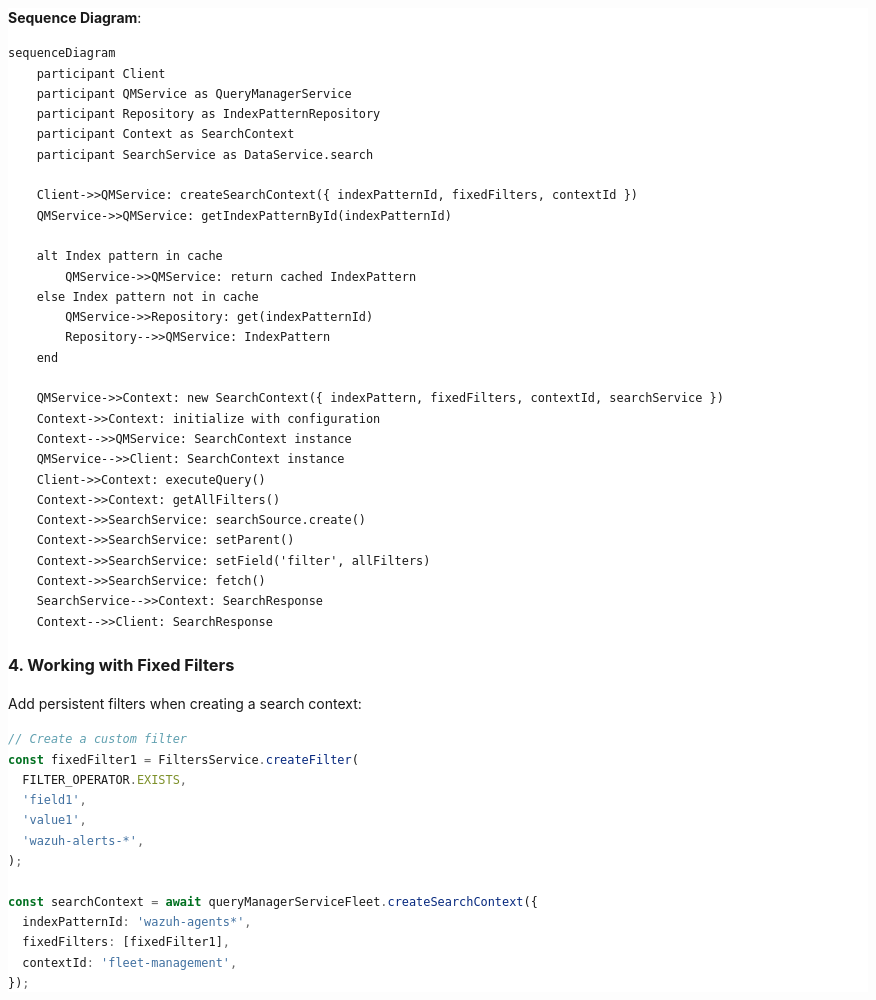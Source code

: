 **Sequence Diagram**:

```mermaid
sequenceDiagram
    participant Client
    participant QMService as QueryManagerService
    participant Repository as IndexPatternRepository
    participant Context as SearchContext
    participant SearchService as DataService.search

    Client->>QMService: createSearchContext({ indexPatternId, fixedFilters, contextId })
    QMService->>QMService: getIndexPatternById(indexPatternId)

    alt Index pattern in cache
        QMService->>QMService: return cached IndexPattern
    else Index pattern not in cache
        QMService->>Repository: get(indexPatternId)
        Repository-->>QMService: IndexPattern
    end

    QMService->>Context: new SearchContext({ indexPattern, fixedFilters, contextId, searchService })
    Context->>Context: initialize with configuration
    Context-->>QMService: SearchContext instance
    QMService-->>Client: SearchContext instance
    Client->>Context: executeQuery()
    Context->>Context: getAllFilters()
    Context->>SearchService: searchSource.create()
    Context->>SearchService: setParent()
    Context->>SearchService: setField('filter', allFilters)
    Context->>SearchService: fetch()
    SearchService-->>Context: SearchResponse
    Context-->>Client: SearchResponse
```

### 4. Working with Fixed Filters

Add persistent filters when creating a search context:

```typescript
// Create a custom filter
const fixedFilter1 = FiltersService.createFilter(
  FILTER_OPERATOR.EXISTS,
  'field1',
  'value1',
  'wazuh-alerts-*',
);

const searchContext = await queryManagerServiceFleet.createSearchContext({
  indexPatternId: 'wazuh-agents*',
  fixedFilters: [fixedFilter1],
  contextId: 'fleet-management',
});
```
